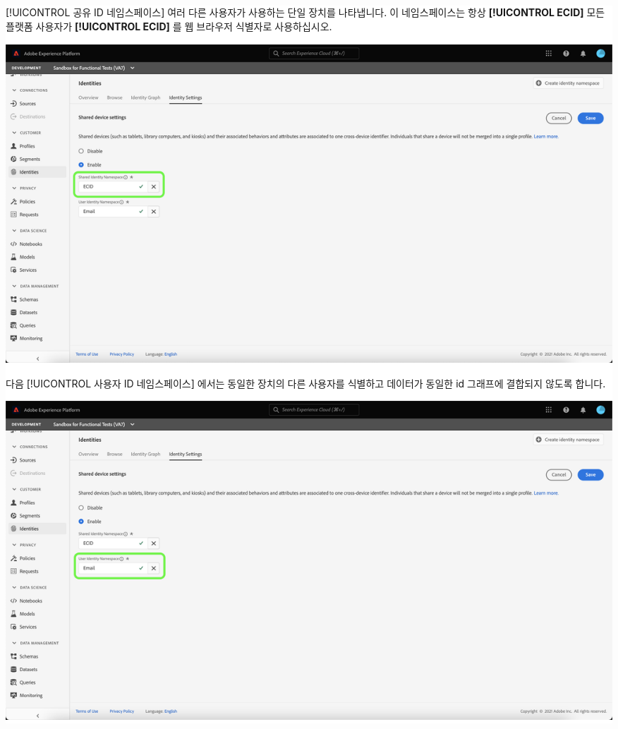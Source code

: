 [!UICONTROL 공유 ID 네임스페이스] 여러 다른 사용자가 사용하는 단일 장치를 나타냅니다. 이 네임스페이스는 항상 **[!UICONTROL ECID]** 모든 플랫폼 사용자가 **[!UICONTROL ECID]** 를 웹 브라우저 식별자로 사용하십시오.

![shared-identity-namespace](../images/shared-device/shared-identity-namespace.png)

다음 [!UICONTROL 사용자 ID 네임스페이스] 에서는 동일한 장치의 다른 사용자를 식별하고 데이터가 동일한 id 그래프에 결합되지 않도록 합니다.

![user-identity-namespace](../images/shared-device/user-identity-namespace.png)
